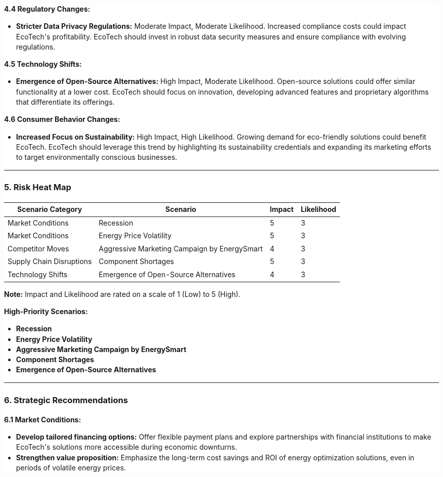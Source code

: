 **4.4 Regulatory Changes:**

* **Stricter Data Privacy Regulations:** Moderate Impact, Moderate Likelihood.  Increased compliance costs could impact EcoTech's profitability. EcoTech should invest in robust data security measures and ensure compliance with evolving regulations.

**4.5 Technology Shifts:**

* **Emergence of Open-Source Alternatives:**  High Impact, Moderate Likelihood.  Open-source solutions could offer similar functionality at a lower cost. EcoTech should focus on innovation, developing advanced features and proprietary algorithms that differentiate its offerings.

**4.6 Consumer Behavior Changes:**

* **Increased Focus on Sustainability:**  High Impact, High Likelihood.  Growing demand for eco-friendly solutions could benefit EcoTech. EcoTech should leverage this trend by highlighting its sustainability credentials and expanding its marketing efforts to target environmentally conscious businesses.


---

### 5. Risk Heat Map

| Scenario Category | Scenario | Impact | Likelihood |
|---|---|---|---|
| Market Conditions | Recession | 5 | 3 |
| Market Conditions | Energy Price Volatility | 5 | 3 |
| Competitor Moves | Aggressive Marketing Campaign by EnergySmart | 4 | 3 |
| Supply Chain Disruptions | Component Shortages | 5 | 3 |
| Technology Shifts | Emergence of Open-Source Alternatives | 4 | 3 |


**Note:**  Impact and Likelihood are rated on a scale of 1 (Low) to 5 (High).  

**High-Priority Scenarios:**

* **Recession**
* **Energy Price Volatility**
* **Aggressive Marketing Campaign by EnergySmart**
* **Component Shortages**
* **Emergence of Open-Source Alternatives**

---

### 6. Strategic Recommendations

**6.1 Market Conditions:**

* **Develop tailored financing options:** Offer flexible payment plans and explore partnerships with financial institutions to make EcoTech's solutions more accessible during economic downturns.
* **Strengthen value proposition:** Emphasize the long-term cost savings and ROI of energy optimization solutions, even in periods of volatile energy prices.
